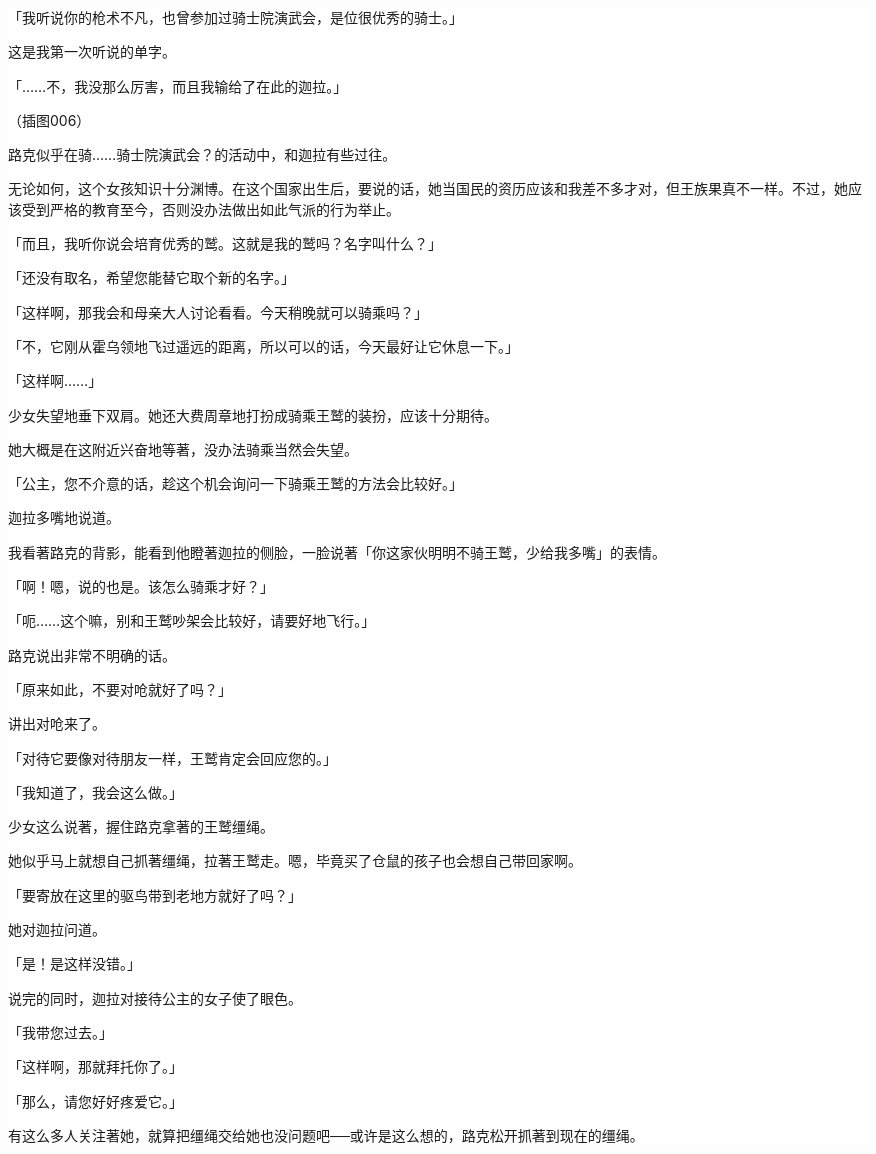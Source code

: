 「我听说你的枪术不凡，也曾参加过骑士院演武会，是位很优秀的骑士。」

这是我第一次听说的单字。

「……不，我没那么厉害，而且我输给了在此的迦拉。」

（插图006）

路克似乎在骑……骑士院演武会？的活动中，和迦拉有些过往。

无论如何，这个女孩知识十分渊博。在这个国家出生后，要说的话，她当国民的资历应该和我差不多才对，但王族果真不一样。不过，她应该受到严格的教育至今，否则没办法做出如此气派的行为举止。

「而且，我听你说会培育优秀的鹫。这就是我的鹫吗？名字叫什么？」

「还没有取名，希望您能替它取个新的名字。」

「这样啊，那我会和母亲大人讨论看看。今天稍晚就可以骑乘吗？」

「不，它刚从霍乌领地飞过遥远的距离，所以可以的话，今天最好让它休息一下。」

「这样啊……」

少女失望地垂下双肩。她还大费周章地打扮成骑乘王鹫的装扮，应该十分期待。

她大概是在这附近兴奋地等著，没办法骑乘当然会失望。

「公主，您不介意的话，趁这个机会询问一下骑乘王鹫的方法会比较好。」

迦拉多嘴地说道。

我看著路克的背影，能看到他瞪著迦拉的侧脸，一脸说著「你这家伙明明不骑王鹫，少给我多嘴」的表情。

「啊！嗯，说的也是。该怎么骑乘才好？」

「呃……这个嘛，别和王鹫吵架会比较好，请要好地飞行。」

路克说出非常不明确的话。

「原来如此，不要对呛就好了吗？」

讲出对呛来了。

「对待它要像对待朋友一样，王鹫肯定会回应您的。」

「我知道了，我会这么做。」

少女这么说著，握住路克拿著的王鹫缰绳。

她似乎马上就想自己抓著缰绳，拉著王鹫走。嗯，毕竟买了仓鼠的孩子也会想自己带回家啊。

「要寄放在这里的驱鸟带到老地方就好了吗？」

她对迦拉问道。

「是！是这样没错。」

说完的同时，迦拉对接待公主的女子使了眼色。

「我带您过去。」

「这样啊，那就拜托你了。」

「那么，请您好好疼爱它。」

有这么多人关注著她，就算把缰绳交给她也没问题吧──或许是这么想的，路克松开抓著到现在的缰绳。
